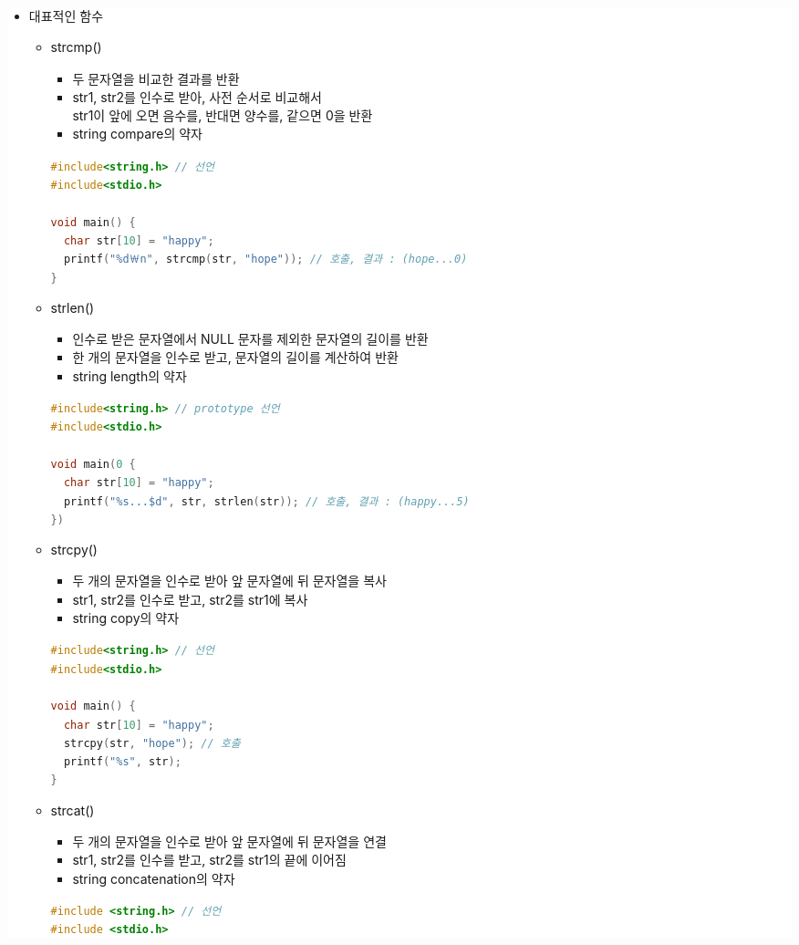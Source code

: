 - 대표적인 함수

  - strcmp()

    - 두 문자열을 비교한 결과를 반환
    - str1, str2를 인수로 받아, 사전 순서로 비교해서<br/>str1이 앞에 오면 음수를, 반대면 양수를, 같으면 0을 반환
    - string compare의 약자

    ```c++
    #include<string.h> // 선언
    #include<stdio.h>

    void main() {
      char str[10] = "happy";
      printf("%d￦n", strcmp(str, "hope")); // 호출, 결과 : (hope...0)
    }
    ```

  - strlen()

    - 인수로 받은 문자열에서 NULL 문자를 제외한 문자열의 길이를 반환
    - 한 개의 문자열을 인수로 받고, 문자열의 길이를 계산하여 반환
    - string length의 약자

    ```c++
    #include<string.h> // prototype 선언
    #include<stdio.h>

    void main(0 {
      char str[10] = "happy";
      printf("%s...$d", str, strlen(str)); // 호출, 결과 : (happy...5)
    })
    ```

  - strcpy()

    - 두 개의 문자열을 인수로 받아 앞 문자열에 뒤 문자열을 복사
    - str1, str2를 인수로 받고, str2를 str1에 복사
    - string copy의 약자

    ```c++
    #include<string.h> // 선언
    #include<stdio.h>

    void main() {
      char str[10] = "happy";
      strcpy(str, "hope"); // 호출
      printf("%s", str);
    }
    ```

  - strcat()

    - 두 개의 문자열을 인수로 받아 앞 문자열에 뒤 문자열을 연결
    - str1, str2를 인수를 받고, str2를 str1의 끝에 이어짐
    - string concatenation의 약자

    ```c++
    #include <string.h> // 선언
    #include <stdio.h>
